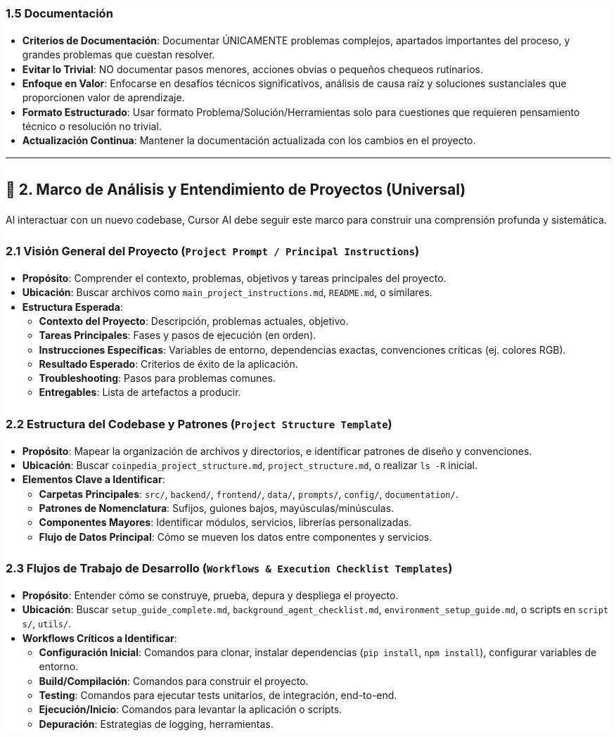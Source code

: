 ### 1.5 Documentación
- **Criterios de Documentación**: Documentar ÚNICAMENTE problemas complejos, apartados importantes del proceso, y grandes problemas que cuestan resolver.
- **Evitar lo Trivial**: NO documentar pasos menores, acciones obvias o pequeños chequeos rutinarios.
- **Enfoque en Valor**: Enfocarse en desafíos técnicos significativos, análisis de causa raíz y soluciones sustanciales que proporcionen valor de aprendizaje.
- **Formato Estructurado**: Usar formato Problema/Solución/Herramientas solo para cuestiones que requieren pensamiento técnico o resolución no trivial.
- **Actualización Continua**: Mantener la documentación actualizada con los cambios en el proyecto.

---

## 🎯 2. Marco de Análisis y Entendimiento de Proyectos (Universal)

Al interactuar con un nuevo codebase, Cursor AI debe seguir este marco para construir una comprensión profunda y sistemática.

### 2.1 Visión General del Proyecto (`Project Prompt / Principal Instructions`)
- **Propósito**: Comprender el contexto, problemas, objetivos y tareas principales del proyecto.
- **Ubicación**: Buscar archivos como `main_project_instructions.md`, `README.md`, o similares.
- **Estructura Esperada**:
    - **Contexto del Proyecto**: Descripción, problemas actuales, objetivo.
    - **Tareas Principales**: Fases y pasos de ejecución (en orden).
    - **Instrucciones Específicas**: Variables de entorno, dependencias exactas, convenciones críticas (ej. colores RGB).
    - **Resultado Esperado**: Criterios de éxito de la aplicación.
    - **Troubleshooting**: Pasos para problemas comunes.
    - **Entregables**: Lista de artefactos a producir.

### 2.2 Estructura del Codebase y Patrones (`Project Structure Template`)
- **Propósito**: Mapear la organización de archivos y directorios, e identificar patrones de diseño y convenciones.
- **Ubicación**: Buscar `coinpedia_project_structure.md`, `project_structure.md`, o realizar `ls -R` inicial.
- **Elementos Clave a Identificar**:
    - **Carpetas Principales**: `src/`, `backend/`, `frontend/`, `data/`, `prompts/`, `config/`, `documentation/`.
    - **Patrones de Nomenclatura**: Sufijos, guiones bajos, mayúsculas/minúsculas.
    - **Componentes Mayores**: Identificar módulos, servicios, librerías personalizadas.
    - **Flujo de Datos Principal**: Cómo se mueven los datos entre componentes y servicios.

### 2.3 Flujos de Trabajo de Desarrollo (`Workflows & Execution Checklist Templates`)
- **Propósito**: Entender cómo se construye, prueba, depura y despliega el proyecto.
- **Ubicación**: Buscar `setup_guide_complete.md`, `background_agent_checklist.md`, `environment_setup_guide.md`, o scripts en `scripts/`, `utils/`.
- **Workflows Críticos a Identificar**:
    - **Configuración Inicial**: Comandos para clonar, instalar dependencias (`pip install`, `npm install`), configurar variables de entorno.
    - **Build/Compilación**: Comandos para construir el proyecto.
    - **Testing**: Comandos para ejecutar tests unitarios, de integración, end-to-end.
    - **Ejecución/Inicio**: Comandos para levantar la aplicación o scripts.
    - **Depuración**: Estrategias de logging, herramientas.
